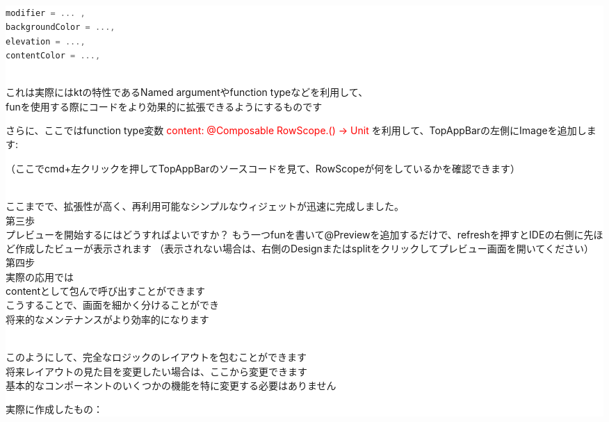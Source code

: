 ```Kotlin
modifier = ... ,
backgroundColor = ...,
elevation = ...,
contentColor = ...,
```

<br>
これは実際にはktの特性であるNamed argumentやfunction typeなどを利用して、<br>
funを使用する際にコードをより効果的に拡張できるようにするものです<br>

さらに、ここではfunction type変数<font color="red">
content: @Composable RowScope.() -> Unit</font>
を利用して、TopAppBarの左側にImageを追加します:<br>

（ここでcmd+左クリックを押してTopAppBarのソースコードを見て、RowScopeが何をしているかを確認できます）


<script src="https://gist.github.com/KuanChunChen/049c22e6449d00c4aa529c33fc6cb76f.js"></script>

<br>
ここまでで、拡張性が高く、再利用可能なシンプルなウィジェットが迅速に完成しました。
<br>

<div class="c-border-content-title-4">第三歩</div>
プレビューを開始するにはどうすればよいですか？
もう一つfunを書いて@Previewを追加するだけで、refreshを押すとIDEの右側に先ほど作成したビューが表示されます
（表示されない場合は、右側のDesignまたはsplitをクリックしてプレビュー画面を開いてください）

<script src="https://gist.github.com/KuanChunChen/eac588083154d8faf5c8f15fff868798.js"></script>
<br>
<div class="c-border-content-title-4">第四步</div>
実際の応用では<br>
contentとして包んで呼び出すことができます<br>
こうすることで、画面を細かく分けることができ<br>
将来的なメンテナンスがより効率的になります<br>
<br>

このようにして、完全なロジックのレイアウトを包むことができます<br>
将来レイアウトの見た目を変更したい場合は、ここから変更できます<br>
基本的なコンポーネントのいくつかの機能を特に変更する必要はありません<br>
<script src="https://gist.github.com/KuanChunChen/34565f4c1e1394cb2e5b1d50ded7093b.js"></script>

実際に作成したもの：
<div align="center">